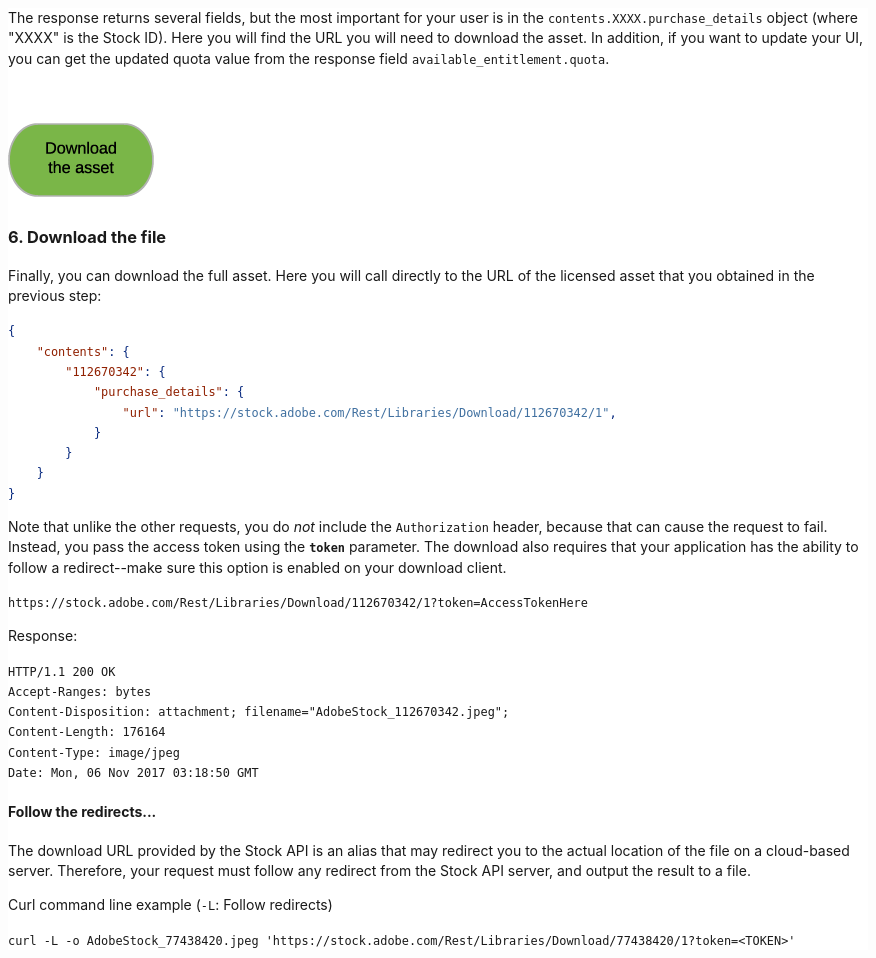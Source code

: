 
The response returns several fields, but the most important for your user is in the `contents.XXXX.purchase_details` object (where "XXXX" is the Stock ID). Here you will find the URL you will need to download the asset. In addition, if you want to update your UI, you can get the updated quota value from the response field `available_entitlement.quota`.

<br><br>
![Download asset](images/Licensing-assets7.png)
### 6. Download the file

Finally, you can download the full asset. Here you will call directly to the URL of the licensed asset that you obtained in the previous step:

```json
{
    "contents": {
        "112670342": {
            "purchase_details": {
                "url": "https://stock.adobe.com/Rest/Libraries/Download/112670342/1",
            }
        }
    }
}
```

Note that unlike the other requests, you do _not_ include the `Authorization` header, because that can cause the request to fail. Instead, you pass the access token using the __`token`__ parameter. The download also requires that your application has the ability to follow a redirect--make sure this option is enabled on your download client.


```http
https://stock.adobe.com/Rest/Libraries/Download/112670342/1?token=AccessTokenHere
```

Response:
```http
HTTP/1.1 200 OK
Accept-Ranges: bytes
Content-Disposition: attachment; filename="AdobeStock_112670342.jpeg";
Content-Length: 176164
Content-Type: image/jpeg
Date: Mon, 06 Nov 2017 03:18:50 GMT
```

#### Follow the redirects...
The download URL provided by the Stock API is an alias that may redirect you to the actual location of the file on a cloud-based server. Therefore, your request must follow any redirect from the Stock API server, and output the result to a file.

Curl command line example (`-L`: Follow redirects)
```shell
curl -L -o AdobeStock_77438420.jpeg 'https://stock.adobe.com/Rest/Libraries/Download/77438420/1?token=<TOKEN>'
```
